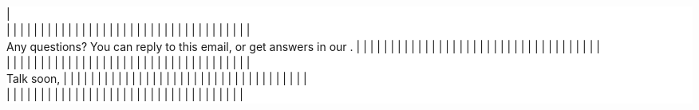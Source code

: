 | <br>                                                                                                                                                                                                                                                                                                                                                                                                                                                                                                |                     |                                                    |                                    |                                       |                                           |           |            |                 |            |                     |                     |                                           |                  |               |                   |            |                 |                   |          |          |           |         |               |               |               |          |               |             |        |               |          |                  |            |            |
| <br>Any questions? You can reply to this email, or get answers in our .                                                                                                                                                                                                                                                                                                                                                                                                                             |                     |                                                    |                                    |                                       |                                           |           |            |                 |            |                     |                     |                                           |                  |               |                   |            |                 |                   |          |          |           |         |               |               |               |          |               |             |        |               |          |                  |            |            |
| <br>                                                                                                                                                                                                                                                                                                                                                                                                                                                                                                |                     |                                                    |                                    |                                       |                                           |           |            |                 |            |                     |                     |                                           |                  |               |                   |            |                 |                   |          |          |           |         |               |               |               |          |               |             |        |               |          |                  |            |            |
| <br>Talk soon,                                                                                                                                                                                                                                                                                                                                                                                                                                                                                      |                     |                                                    |                                    |                                       |                                           |           |            |                 |            |                     |                     |                                           |                  |               |                   |            |                 |                   |          |          |           |         |               |               |               |          |               |             |        |               |          |                  |            |            |
| <br>                                                                                                                                                                                                                                                                                                                                                                                                                                                                                                |                     |                                                    |                                    |                                       |                                           |           |            |                 |            |                     |                     |                                           |                  |               |                   |            |                 |                   |          |          |           |         |               |               |               |          |               |             |        |               |          |                  |            |            |